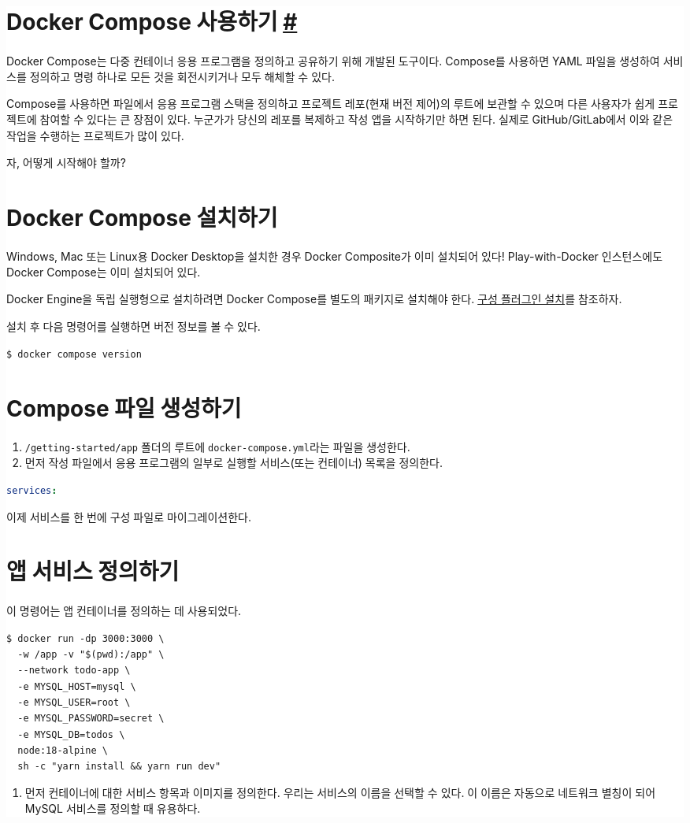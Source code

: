 # Docker Compose 사용하기 [#](https://docs.docker.com/get-started/08_using_compose/)

Docker Compose는 다중 컨테이너 응용 프로그램을 정의하고 공유하기 위해 개발된 도구이다. Compose를 사용하면 YAML 파일을 생성하여 서비스를 정의하고 명령 하나로 모든 것을 회전시키거나 모두 해체할 수 있다.

Compose를 사용하면 파일에서 응용 프로그램 스택을 정의하고 프로젝트 레포(현재 버전 제어)의 루트에 보관할 수 있으며 다른 사용자가 쉽게 프로젝트에 참여할 수 있다는 큰 장점이 있다. 누군가가 당신의 레포를 복제하고 작성 앱을 시작하기만 하면 된다. 실제로 GitHub/GitLab에서 이와 같은 작업을 수행하는 프로젝트가 많이 있다.

자, 어떻게 시작해야 할까?

# Docker Compose 설치하기

Windows, Mac 또는 Linux용 Docker Desktop을 설치한 경우 Docker Composite가 이미 설치되어 있다! Play-with-Docker 인스턴스에도 Docker Compose는 이미 설치되어 있다.

Docker Engine을 독립 실행형으로 설치하려면 Docker Compose를 별도의 패키지로 설치해야 한다. [구성 플러그인 설치](https://docs.docker.com/compose/install/linux/)를 참조하자.

설치 후 다음 명령어를 실행하면 버전 정보를 볼 수 있다.

```
$ docker compose version
```

# Compose 파일 생성하기

1. `/getting-started/app` 폴더의 루트에 `docker-compose.yml`라는 파일을 생성한다.
2. 먼저 작성 파일에서 응용 프로그램의 일부로 실행할 서비스(또는 컨테이너) 목록을 정의한다.

```yaml
services:
```

이제 서비스를 한 번에 구성 파일로 마이그레이션한다.

# 앱 서비스 정의하기

이 명령어는 앱 컨테이너를 정의하는 데 사용되었다.

```
$ docker run -dp 3000:3000 \
  -w /app -v "$(pwd):/app" \
  --network todo-app \
  -e MYSQL_HOST=mysql \
  -e MYSQL_USER=root \
  -e MYSQL_PASSWORD=secret \
  -e MYSQL_DB=todos \
  node:18-alpine \
  sh -c "yarn install && yarn run dev"
```

1. 먼저 컨테이너에 대한 서비스 항목과 이미지를 정의한다. 우리는 서비스의 이름을 선택할 수 있다. 이 이름은 자동으로 네트워크 별칭이 되어 MySQL 서비스를 정의할 때 유용하다.
